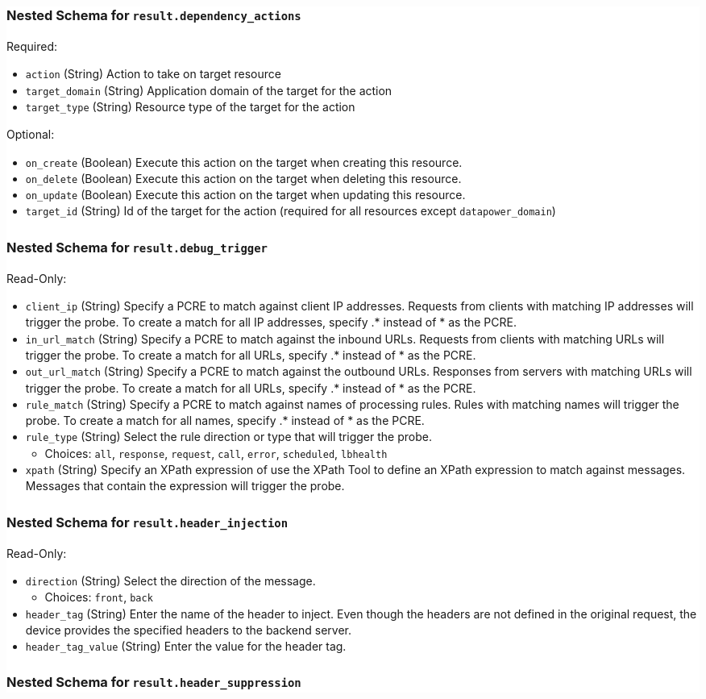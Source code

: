 <a id="nestedatt--result--dependency_actions"></a>
### Nested Schema for `result.dependency_actions`

Required:

- `action` (String) Action to take on target resource
- `target_domain` (String) Application domain of the target for the action
- `target_type` (String) Resource type of the target for the action

Optional:

- `on_create` (Boolean) Execute this action on the target when creating this resource.
- `on_delete` (Boolean) Execute this action on the target when deleting this resource.
- `on_update` (Boolean) Execute this action on the target when updating this resource.
- `target_id` (String) Id of the target for the action (required for all resources except `datapower_domain`)


<a id="nestedatt--result--debug_trigger"></a>
### Nested Schema for `result.debug_trigger`

Read-Only:

- `client_ip` (String) Specify a PCRE to match against client IP addresses. Requests from clients with matching IP addresses will trigger the probe. To create a match for all IP addresses, specify .* instead of * as the PCRE.
- `in_url_match` (String) Specify a PCRE to match against the inbound URLs. Requests from clients with matching URLs will trigger the probe. To create a match for all URLs, specify .* instead of * as the PCRE.
- `out_url_match` (String) Specify a PCRE to match against the outbound URLs. Responses from servers with matching URLs will trigger the probe. To create a match for all URLs, specify .* instead of * as the PCRE.
- `rule_match` (String) Specify a PCRE to match against names of processing rules. Rules with matching names will trigger the probe. To create a match for all names, specify .* instead of * as the PCRE.
- `rule_type` (String) Select the rule direction or type that will trigger the probe.
  - Choices: `all`, `response`, `request`, `call`, `error`, `scheduled`, `lbhealth`
- `xpath` (String) Specify an XPath expression of use the XPath Tool to define an XPath expression to match against messages. Messages that contain the expression will trigger the probe.


<a id="nestedatt--result--header_injection"></a>
### Nested Schema for `result.header_injection`

Read-Only:

- `direction` (String) Select the direction of the message.
  - Choices: `front`, `back`
- `header_tag` (String) Enter the name of the header to inject. Even though the headers are not defined in the original request, the device provides the specified headers to the backend server.
- `header_tag_value` (String) Enter the value for the header tag.


<a id="nestedatt--result--header_suppression"></a>
### Nested Schema for `result.header_suppression`

